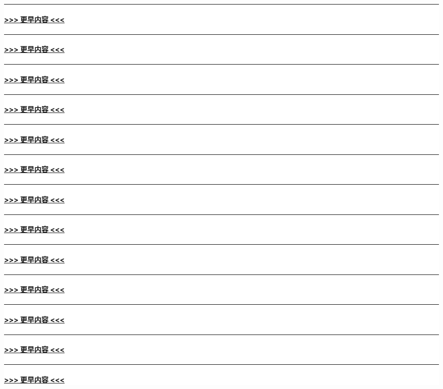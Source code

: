 ----
#### [ >>> 更早内容 <<< ](../indexes/sed0h9sWh-earlier.md?t=10250602)

----
#### [ >>> 更早内容 <<< ](../indexes/sed0h9sWh-earlier.md?t=10250651)

----
#### [ >>> 更早内容 <<< ](../indexes/sed0h9sWh-earlier.md?t=10250702)

----
#### [ >>> 更早内容 <<< ](../indexes/sed0h9sWh-earlier.md?t=10250751)

----
#### [ >>> 更早内容 <<< ](../indexes/sed0h9sWh-earlier.md?t=10250802)

----
#### [ >>> 更早内容 <<< ](../indexes/sed0h9sWh-earlier.md?t=10250851)

----
#### [ >>> 更早内容 <<< ](../indexes/sed0h9sWh-earlier.md?t=10250902)

----
#### [ >>> 更早内容 <<< ](../indexes/sed0h9sWh-earlier.md?t=10250951)

----
#### [ >>> 更早内容 <<< ](../indexes/sed0h9sWh-earlier.md?t=10251002)

----
#### [ >>> 更早内容 <<< ](../indexes/sed0h9sWh-earlier.md?t=10251051)

----
#### [ >>> 更早内容 <<< ](../indexes/sed0h9sWh-earlier.md?t=10251102)

----
#### [ >>> 更早内容 <<< ](../indexes/sed0h9sWh-earlier.md?t=10251151)

----
#### [ >>> 更早内容 <<< ](../indexes/sed0h9sWh-earlier.md?t=10251202)
